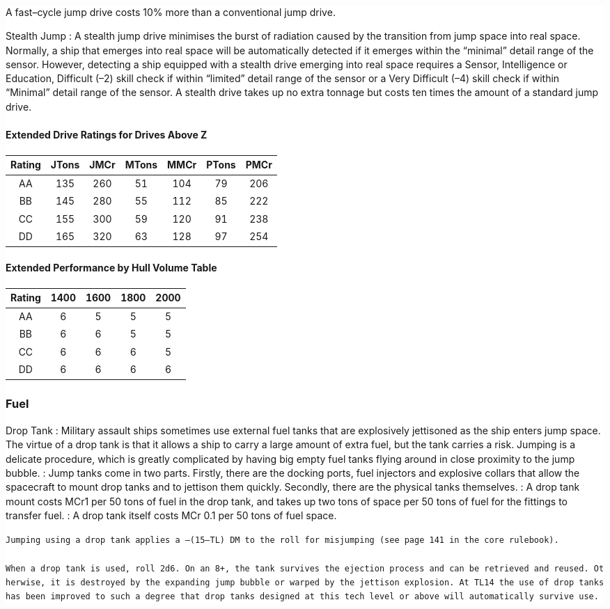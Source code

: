 A fast–cycle jump drive costs 10% more than a conventional jump drive.

Stealth Jump
: A stealth jump drive minimises the burst of radiation caused by the transition from jump space into real space. Normally, a ship that emerges into real space will be automatically detected if it emerges within the “minimal” detail range of the sensor. However, detecting a ship equipped with a stealth drive emerging into real space requires a Sensor, Intelligence or Education, Difficult (–2) skill check if within “limited” detail range of the sensor or a Very Difficult (–4) skill check if within “Minimal” detail range of the sensor. A stealth drive takes up no extra tonnage but costs ten times the amount of a standard jump drive.

#### Extended Drive Ratings for Drives Above Z

| Rating | JTons | JMCr | MTons | MMCr | PTons | PMCr |
|:------:|:-----:|:----:|:-----:|:----:|:-----:|:----:|
|   AA   | 135 | 260 | 51 | 104 | 79 | 206 |
|   BB   | 145 | 280 | 55 | 112 | 85 | 222 |
|   CC   | 155 | 300 | 59 | 120 | 91 | 238 |
|   DD   | 165 | 320 | 63 | 128 | 97 | 254 |


#### Extended Performance by Hull Volume Table

| Rating | 1400 | 1600 | 1800 | 2000 |
|:------:|:----:|:----:|:----:|:----:|
| AA | 6 | 5 | 5 | 5 |
| BB | 6 | 6 | 5 | 5 |
| CC | 6 | 6 | 6 | 5 |
| DD | 6 | 6 | 6 | 6 |


### Fuel 

Drop Tank
: Military assault ships sometimes use external fuel tanks that are explosively jettisoned as the ship enters jump space. The virtue of a drop tank is that it allows a ship to carry a large amount of extra fuel, but the tank carries a risk. Jumping is a delicate procedure, which is greatly complicated by having big empty fuel tanks flying around in close proximity to the jump bubble.
: Jump tanks come in two parts. Firstly, there are the docking ports, fuel injectors and explosive collars that allow the spacecraft to mount drop tanks and to jettison them quickly. Secondly, there are the physical tanks themselves.
: A drop tank mount costs MCr1 per 50 tons of fuel in the drop tank, and takes up two tons of space per 50 tons of fuel for the fittings to transfer fuel.
: A drop tank itself costs MCr 0.1 per 50 tons of fuel space.

    Jumping using a drop tank applies a –(15–TL) DM to the roll for misjumping (see page 141 in the core rulebook).

    When a drop tank is used, roll 2d6. On an 8+, the tank survives the ejection process and can be retrieved and reused. Otherwise, it is destroyed by the expanding jump bubble or warped by the jettison explosion. At TL14 the use of drop tanks has been improved to such a degree that drop tanks designed at this tech level or above will automatically survive use.

